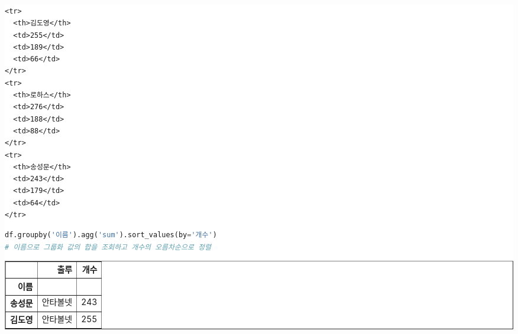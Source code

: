     <tr>
      <th>김도영</th>
      <td>255</td>
      <td>189</td>
      <td>66</td>
    </tr>
    <tr>
      <th>로하스</th>
      <td>276</td>
      <td>188</td>
      <td>88</td>
    </tr>
    <tr>
      <th>송성문</th>
      <td>243</td>
      <td>179</td>
      <td>64</td>
    </tr>
  </tbody>
</table>
</div>
  

```python
df.groupby('이름').agg('sum').sort_values(by='개수')
# 이름으로 그룹화 값의 합을 조회하고 개수의 오름차순으로 정렬
```

<div>
<style scoped>
    .dataframe tbody tr th:only-of-type {
        vertical-align: middle;
    }

    .dataframe tbody tr th {
        vertical-align: top;
    }

    .dataframe thead th {
        text-align: right;
    }
</style>
<table border="1" class="dataframe">
  <thead>
    <tr style="text-align: right;">
      <th></th>
      <th>출루</th>
      <th>개수</th>
    </tr>
    <tr>
      <th>이름</th>
      <th></th>
      <th></th>
    </tr>
  </thead>
  <tbody>
    <tr>
      <th>송성문</th>
      <td>안타볼넷</td>
      <td>243</td>
    </tr>
    <tr>
      <th>김도영</th>
      <td>안타볼넷</td>
      <td>255</td>
    </tr>
